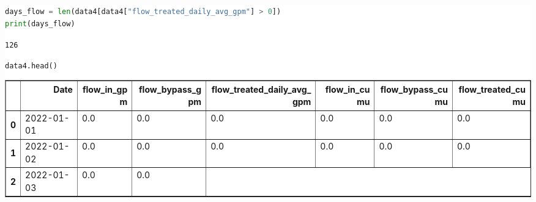 ```python
days_flow = len(data4[data4["flow_treated_daily_avg_gpm"] > 0])
print(days_flow)
```

    126
    


```python
data4.head()
```




<div>
<style scoped>
    .dataframe tbody tr th:only-of-type {
        vertical-align: middle;
    }

    .dataframe tbody tr th {
        vertical-align: top;
    }

    .dataframe thead th {
        text-align: right;
    }
</style>
<table border="1" class="dataframe">
  <thead>
    <tr style="text-align: right;">
      <th></th>
      <th>Date</th>
      <th>flow_in_gpm</th>
      <th>flow_bypass_gpm</th>
      <th>flow_treated_daily_avg_gpm</th>
      <th>flow_in_cumu</th>
      <th>flow_bypass_cumu</th>
      <th>flow_treated_cumu</th>
    </tr>
  </thead>
  <tbody>
    <tr>
      <th>0</th>
      <td>2022-01-01</td>
      <td>0.0</td>
      <td>0.0</td>
      <td>0.0</td>
      <td>0.0</td>
      <td>0.0</td>
      <td>0.0</td>
    </tr>
    <tr>
      <th>1</th>
      <td>2022-01-02</td>
      <td>0.0</td>
      <td>0.0</td>
      <td>0.0</td>
      <td>0.0</td>
      <td>0.0</td>
      <td>0.0</td>
    </tr>
    <tr>
      <th>2</th>
      <td>2022-01-03</td>
      <td>0.0</td>
      <td>0.0</td>